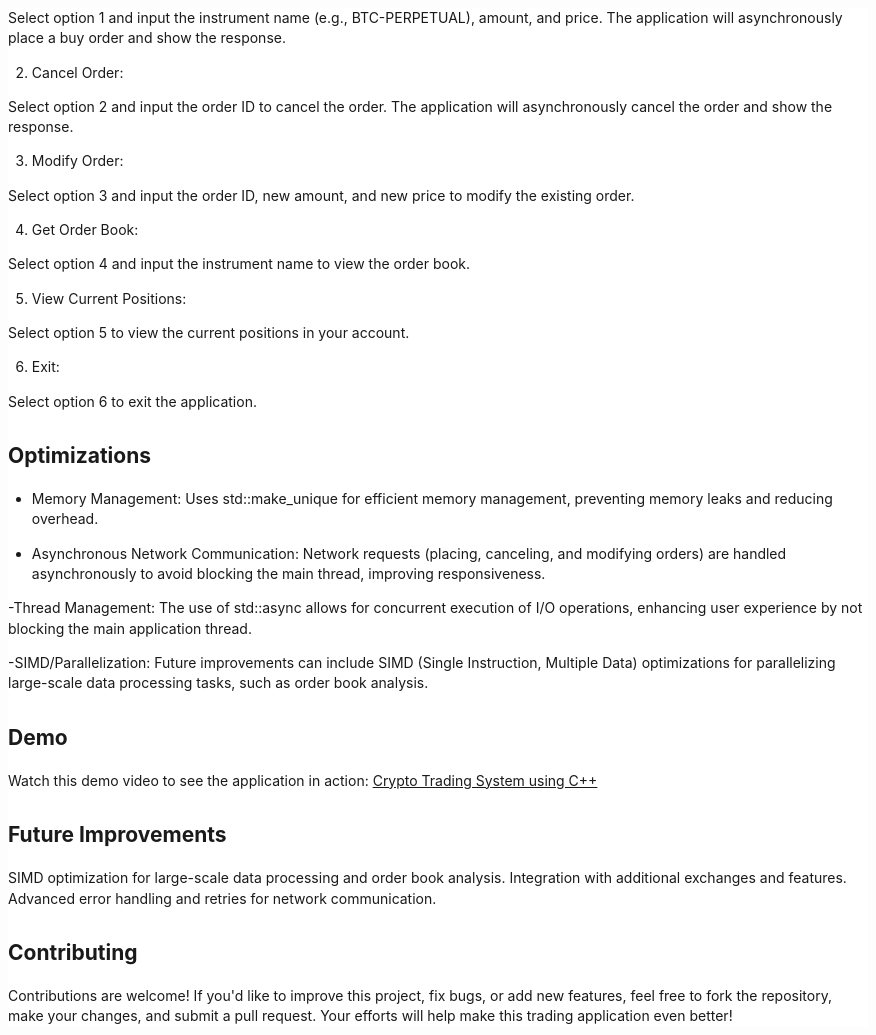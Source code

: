 Select option 1 and input the instrument name (e.g., BTC-PERPETUAL), amount, and price.
The application will asynchronously place a buy order and show the response.

2. Cancel Order:

Select option 2 and input the order ID to cancel the order.
The application will asynchronously cancel the order and show the response.

3. Modify Order:

Select option 3 and input the order ID, new amount, and new price to modify the existing order.

4. Get Order Book:

Select option 4 and input the instrument name to view the order book.

5. View Current Positions:

Select option 5 to view the current positions in your account.

6. Exit:

Select option 6 to exit the application.

## Optimizations
- Memory Management:
Uses std::make_unique for efficient memory management, preventing memory leaks and reducing overhead.

- Asynchronous Network Communication:
Network requests (placing, canceling, and modifying orders) are handled asynchronously to avoid blocking the main thread, improving responsiveness.

-Thread Management:
The use of std::async allows for concurrent execution of I/O operations, enhancing user experience by not blocking the main application thread.

-SIMD/Parallelization:
Future improvements can include SIMD (Single Instruction, Multiple Data) optimizations for parallelizing large-scale data processing tasks, such as order book analysis.

## Demo
Watch this demo video to see the application in action:
[Crypto Trading System using C++](https://vimeo.com/1041769096)




## Future Improvements
SIMD optimization for large-scale data processing and order book analysis.
Integration with additional exchanges and features.
Advanced error handling and retries for network communication.


## Contributing

Contributions are welcome! If you'd like to improve this project, fix bugs, or add new features, feel free to fork the repository, make your changes, and submit a pull request. Your efforts will help make this trading application even better!
